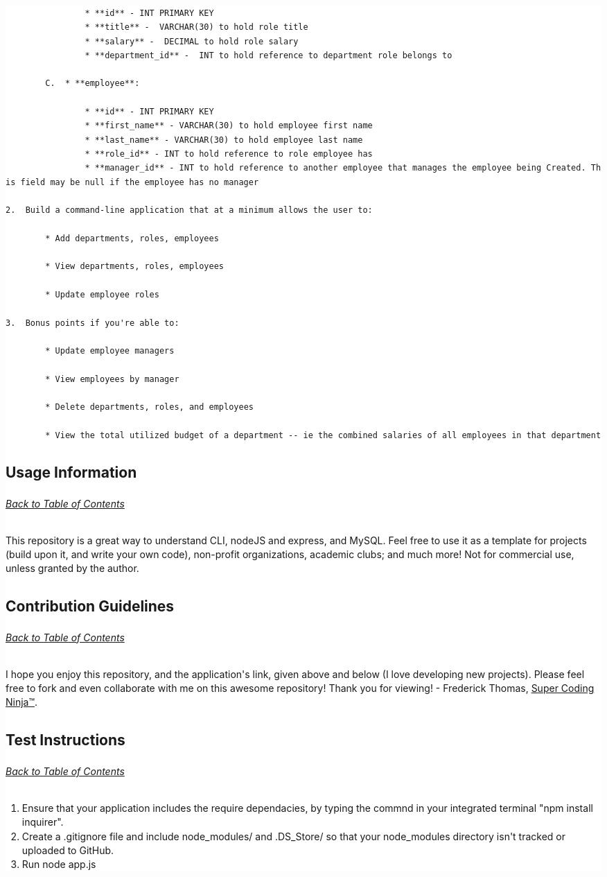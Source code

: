                     * **id** - INT PRIMARY KEY
                    * **title** -  VARCHAR(30) to hold role title
                    * **salary** -  DECIMAL to hold role salary
                    * **department_id** -  INT to hold reference to department role belongs to

            C.  * **employee**:

                    * **id** - INT PRIMARY KEY
                    * **first_name** - VARCHAR(30) to hold employee first name
                    * **last_name** - VARCHAR(30) to hold employee last name
                    * **role_id** - INT to hold reference to role employee has
                    * **manager_id** - INT to hold reference to another employee that manages the employee being Created. This field may be null if the employee has no manager
  
    2.  Build a command-line application that at a minimum allows the user to:

            * Add departments, roles, employees

            * View departments, roles, employees

            * Update employee roles

    3.  Bonus points if you're able to:

            * Update employee managers

            * View employees by manager

            * Delete departments, roles, and employees

            * View the total utilized budget of a department -- ie the combined salaries of all employees in that department

## Usage Information
###### [Back to Table of Contents](#Table-of-Contents)
This repository is a great way to understand CLI, nodeJS and express, and MySQL.  Feel free to use it as a template for projects (build upon it, and write your own code), non-profit organizations, academic clubs; and much more!  Not for commercial use, unless granted by the author.

## Contribution Guidelines
###### [Back to Table of Contents](#Table-of-Contents)
I hope you enjoy this repository, and the application's link, given above and below (I love developing new projects).  Please feel free to fork and even collaborate with me on this awesome repository!  Thank you for viewing! - Frederick Thomas, [Super Coding Ninja™](https://github.com/supercodingninja).

## Test Instructions
###### [Back to Table of Contents](#Table-of-Contents)
1.  Ensure that your application includes the require dependacies, by typing the commnd in your integrated terminal "npm install inquirer".
2.  Create a .gitignore file and include node_modules/ and .DS_Store/ so that your node_modules directory isn't tracked or uploaded to GitHub.
3.  Run node app.js
